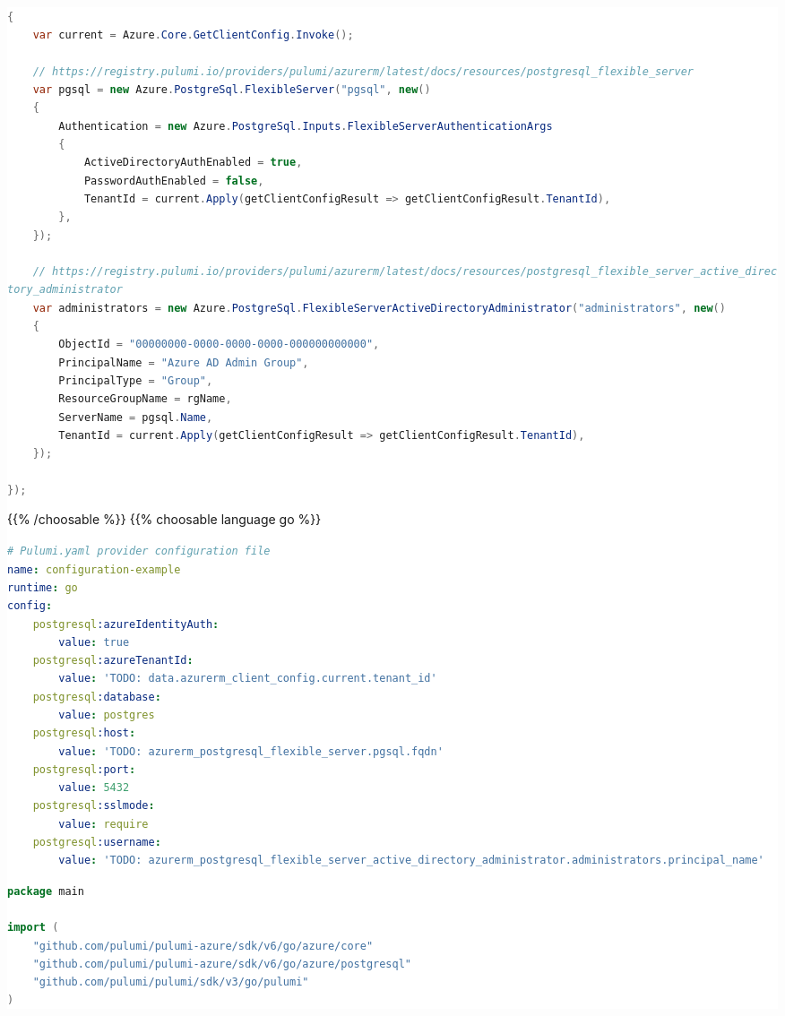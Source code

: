 ```csharp
{
    var current = Azure.Core.GetClientConfig.Invoke();

    // https://registry.pulumi.io/providers/pulumi/azurerm/latest/docs/resources/postgresql_flexible_server
    var pgsql = new Azure.PostgreSql.FlexibleServer("pgsql", new()
    {
        Authentication = new Azure.PostgreSql.Inputs.FlexibleServerAuthenticationArgs
        {
            ActiveDirectoryAuthEnabled = true,
            PasswordAuthEnabled = false,
            TenantId = current.Apply(getClientConfigResult => getClientConfigResult.TenantId),
        },
    });

    // https://registry.pulumi.io/providers/pulumi/azurerm/latest/docs/resources/postgresql_flexible_server_active_directory_administrator
    var administrators = new Azure.PostgreSql.FlexibleServerActiveDirectoryAdministrator("administrators", new()
    {
        ObjectId = "00000000-0000-0000-0000-000000000000",
        PrincipalName = "Azure AD Admin Group",
        PrincipalType = "Group",
        ResourceGroupName = rgName,
        ServerName = pgsql.Name,
        TenantId = current.Apply(getClientConfigResult => getClientConfigResult.TenantId),
    });

});

```
{{% /choosable %}}
{{% choosable language go %}}
```yaml
# Pulumi.yaml provider configuration file
name: configuration-example
runtime: go
config:
    postgresql:azureIdentityAuth:
        value: true
    postgresql:azureTenantId:
        value: 'TODO: data.azurerm_client_config.current.tenant_id'
    postgresql:database:
        value: postgres
    postgresql:host:
        value: 'TODO: azurerm_postgresql_flexible_server.pgsql.fqdn'
    postgresql:port:
        value: 5432
    postgresql:sslmode:
        value: require
    postgresql:username:
        value: 'TODO: azurerm_postgresql_flexible_server_active_directory_administrator.administrators.principal_name'

```
```go
package main

import (
	"github.com/pulumi/pulumi-azure/sdk/v6/go/azure/core"
	"github.com/pulumi/pulumi-azure/sdk/v6/go/azure/postgresql"
	"github.com/pulumi/pulumi/sdk/v3/go/pulumi"
)

```